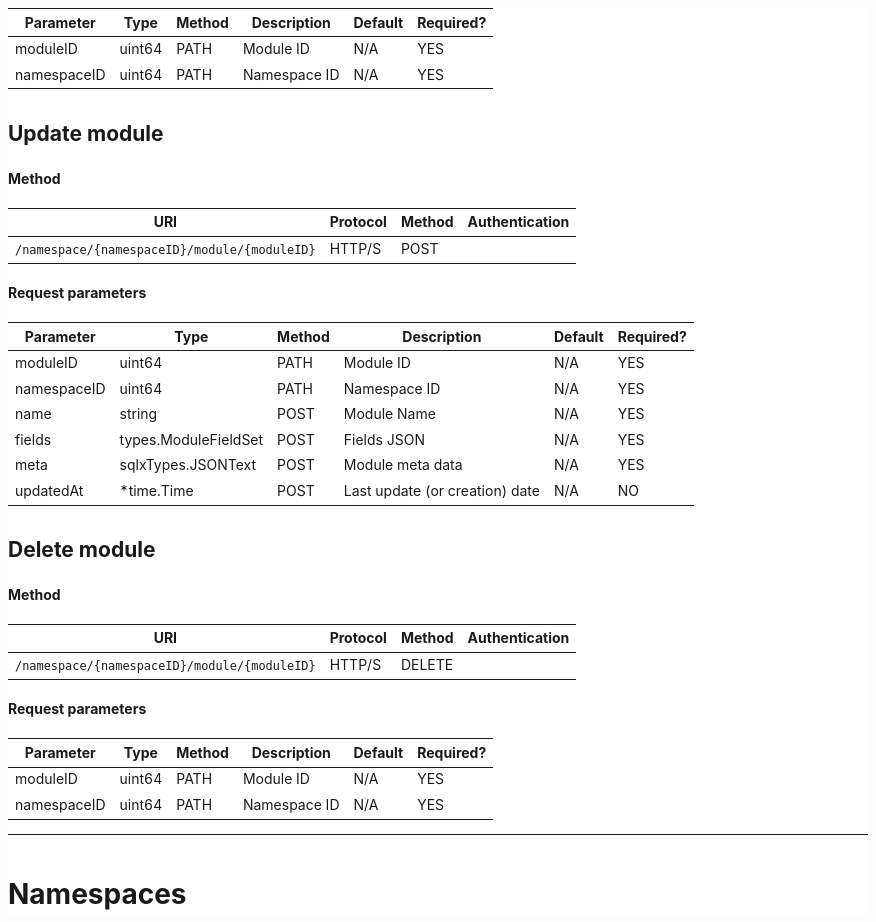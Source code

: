 | Parameter | Type | Method | Description | Default | Required? |
| --------- | ---- | ------ | ----------- | ------- | --------- |
| moduleID | uint64 | PATH | Module ID | N/A | YES |
| namespaceID | uint64 | PATH | Namespace ID | N/A | YES |

## Update module

#### Method

| URI | Protocol | Method | Authentication |
| --- | -------- | ------ | -------------- |
| `/namespace/{namespaceID}/module/{moduleID}` | HTTP/S | POST |  |

#### Request parameters

| Parameter | Type | Method | Description | Default | Required? |
| --------- | ---- | ------ | ----------- | ------- | --------- |
| moduleID | uint64 | PATH | Module ID | N/A | YES |
| namespaceID | uint64 | PATH | Namespace ID | N/A | YES |
| name | string | POST | Module Name | N/A | YES |
| fields | types.ModuleFieldSet | POST | Fields JSON | N/A | YES |
| meta | sqlxTypes.JSONText | POST | Module meta data | N/A | YES |
| updatedAt | *time.Time | POST | Last update (or creation) date | N/A | NO |

## Delete module

#### Method

| URI | Protocol | Method | Authentication |
| --- | -------- | ------ | -------------- |
| `/namespace/{namespaceID}/module/{moduleID}` | HTTP/S | DELETE |  |

#### Request parameters

| Parameter | Type | Method | Description | Default | Required? |
| --------- | ---- | ------ | ----------- | ------- | --------- |
| moduleID | uint64 | PATH | Module ID | N/A | YES |
| namespaceID | uint64 | PATH | Namespace ID | N/A | YES |

---




# Namespaces
